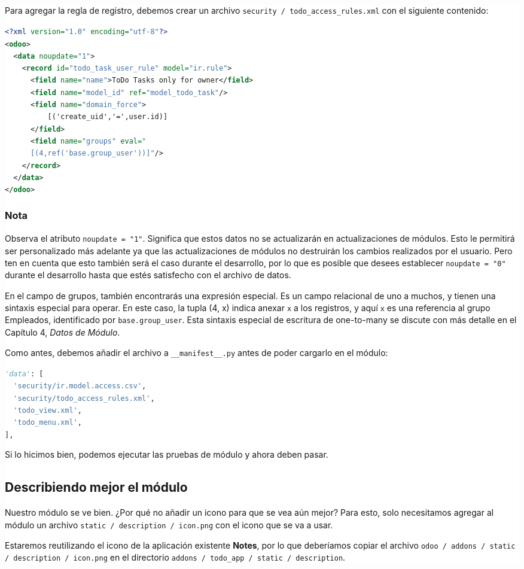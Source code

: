 Para agregar la regla de registro, debemos crear un archivo `security / todo_access_rules.xml` con el siguiente contenido:

```xml
<?xml version="1.0" encoding="utf-8"?> 
<odoo> 
  <data noupdate="1"> 
    <record id="todo_task_user_rule" model="ir.rule"> 
      <field name="name">ToDo Tasks only for owner</field> 
      <field name="model_id" ref="model_todo_task"/> 
      <field name="domain_force">
          [('create_uid','=',user.id)] 
      </field> 
      <field name="groups" eval="
      [(4,ref('base.group_user'))]"/> 
    </record> 
  </data> 
</odoo>
```

### Nota

Observa el atributo `noupdate = "1"`. Significa que estos datos no se actualizarán en actualizaciones de módulos. Esto le permitirá ser personalizado más adelante ya que las actualizaciones de módulos no destruirán los cambios realizados por el usuario. Pero ten en cuenta que esto también será el caso durante el desarrollo, por lo que es posible que desees establecer `noupdate = "0"` durante el desarrollo hasta que estés satisfecho con el archivo de datos.

En el campo de grupos, también encontrarás una expresión especial. Es un campo relacional de uno a muchos, y tienen una sintaxis especial para operar. En este caso, la tupla (4, x) indica anexar `x` a los registros, y aquí `x` es una referencia al grupo Empleados, identificado por `base.group_user`. Esta sintaxis especial de escritura de one-to-many se discute con más detalle en el Capítulo 4, *Datos de Módulo*.

Como antes, debemos añadir el archivo a `__manifest__.py` antes de poder cargarlo en el módulo:

```python
'data': [ 
  'security/ir.model.access.csv', 
  'security/todo_access_rules.xml', 
  'todo_view.xml', 
  'todo_menu.xml', 
], 

```

Si lo hicimos bien, podemos ejecutar las pruebas de módulo y ahora deben pasar.

## Describiendo mejor el módulo

Nuestro módulo se ve bien. ¿Por qué no añadir un icono para que se vea aún mejor? Para esto, solo necesitamos agregar al módulo un archivo `static / description / icon.png` con el icono que se va a usar.

Estaremos reutilizando el icono de la aplicación existente **Notes**, por lo que deberíamos copiar el archivo `odoo / addons / static / description / icon.png` en el directorio `addons / todo_app / static / description`.
